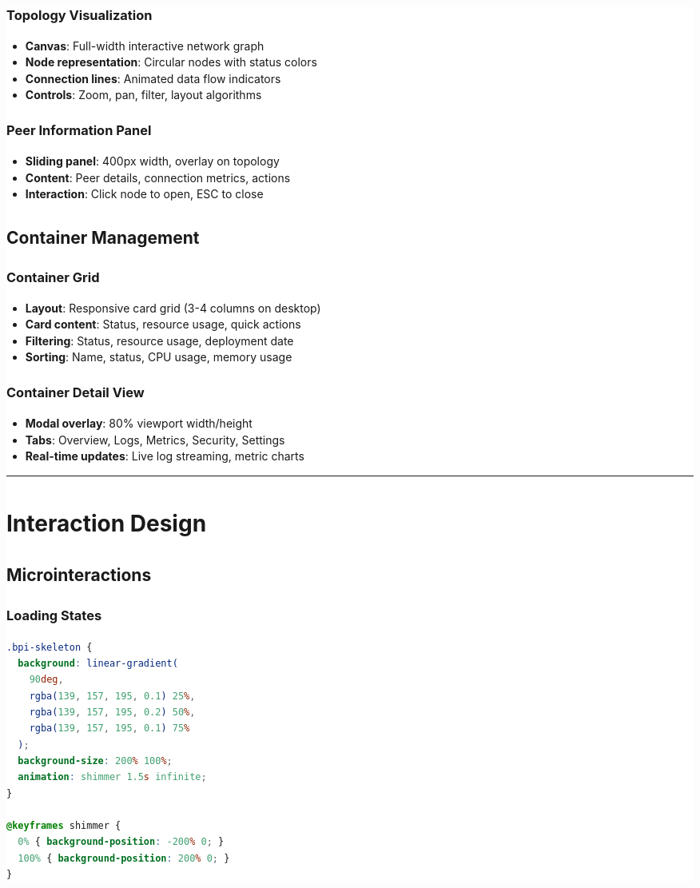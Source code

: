 ### Topology Visualization
- **Canvas**: Full-width interactive network graph
- **Node representation**: Circular nodes with status colors
- **Connection lines**: Animated data flow indicators
- **Controls**: Zoom, pan, filter, layout algorithms

### Peer Information Panel
- **Sliding panel**: 400px width, overlay on topology
- **Content**: Peer details, connection metrics, actions
- **Interaction**: Click node to open, ESC to close

## Container Management

### Container Grid
- **Layout**: Responsive card grid (3-4 columns on desktop)
- **Card content**: Status, resource usage, quick actions
- **Filtering**: Status, resource usage, deployment date
- **Sorting**: Name, status, CPU usage, memory usage

### Container Detail View
- **Modal overlay**: 80% viewport width/height
- **Tabs**: Overview, Logs, Metrics, Security, Settings
- **Real-time updates**: Live log streaming, metric charts

---

# Interaction Design

## Microinteractions

### Loading States
```css
.bpi-skeleton {
  background: linear-gradient(
    90deg,
    rgba(139, 157, 195, 0.1) 25%,
    rgba(139, 157, 195, 0.2) 50%,
    rgba(139, 157, 195, 0.1) 75%
  );
  background-size: 200% 100%;
  animation: shimmer 1.5s infinite;
}

@keyframes shimmer {
  0% { background-position: -200% 0; }
  100% { background-position: 200% 0; }
}
```
